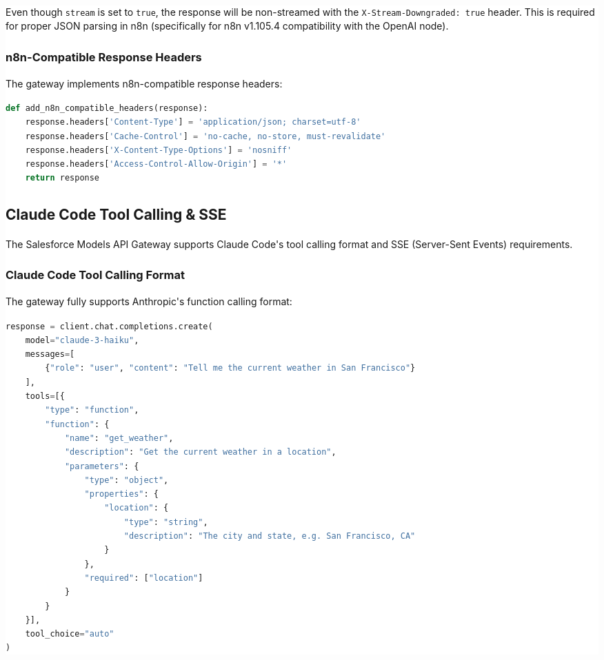 Even though `stream` is set to `true`, the response will be non-streamed with the `X-Stream-Downgraded: true` header. This is required for proper JSON parsing in n8n (specifically for n8n v1.105.4 compatibility with the OpenAI node).

### n8n-Compatible Response Headers

The gateway implements n8n-compatible response headers:

```python
def add_n8n_compatible_headers(response):
    response.headers['Content-Type'] = 'application/json; charset=utf-8'
    response.headers['Cache-Control'] = 'no-cache, no-store, must-revalidate'
    response.headers['X-Content-Type-Options'] = 'nosniff'
    response.headers['Access-Control-Allow-Origin'] = '*'
    return response
```

## Claude Code Tool Calling & SSE

The Salesforce Models API Gateway supports Claude Code's tool calling format and SSE (Server-Sent Events) requirements.

### Claude Code Tool Calling Format

The gateway fully supports Anthropic's function calling format:

```python
response = client.chat.completions.create(
    model="claude-3-haiku",
    messages=[
        {"role": "user", "content": "Tell me the current weather in San Francisco"}
    ],
    tools=[{
        "type": "function",
        "function": {
            "name": "get_weather",
            "description": "Get the current weather in a location",
            "parameters": {
                "type": "object",
                "properties": {
                    "location": {
                        "type": "string",
                        "description": "The city and state, e.g. San Francisco, CA"
                    }
                },
                "required": ["location"]
            }
        }
    }],
    tool_choice="auto"
)
```
